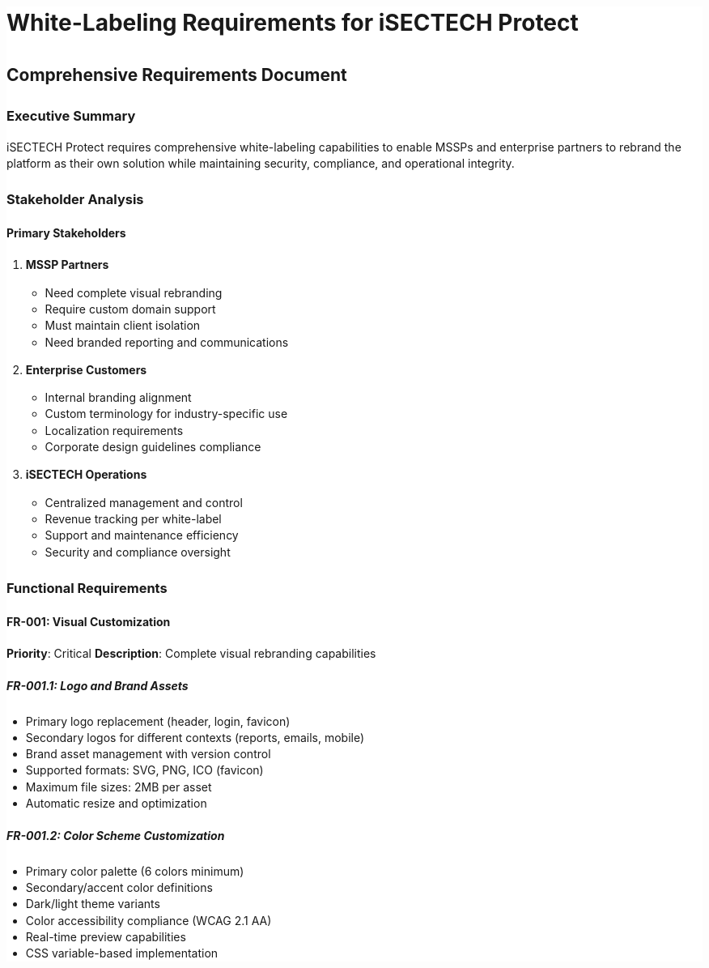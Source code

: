 # White-Labeling Requirements for iSECTECH Protect
## Comprehensive Requirements Document

### Executive Summary
iSECTECH Protect requires comprehensive white-labeling capabilities to enable MSSPs and enterprise partners to rebrand the platform as their own solution while maintaining security, compliance, and operational integrity.

### Stakeholder Analysis

#### Primary Stakeholders
1. **MSSP Partners**
   - Need complete visual rebranding
   - Require custom domain support
   - Must maintain client isolation
   - Need branded reporting and communications

2. **Enterprise Customers**
   - Internal branding alignment
   - Custom terminology for industry-specific use
   - Localization requirements
   - Corporate design guidelines compliance

3. **iSECTECH Operations**
   - Centralized management and control
   - Revenue tracking per white-label
   - Support and maintenance efficiency
   - Security and compliance oversight

### Functional Requirements

#### FR-001: Visual Customization
**Priority**: Critical
**Description**: Complete visual rebranding capabilities

##### FR-001.1: Logo and Brand Assets
- Primary logo replacement (header, login, favicon)
- Secondary logos for different contexts (reports, emails, mobile)
- Brand asset management with version control
- Supported formats: SVG, PNG, ICO (favicon)
- Maximum file sizes: 2MB per asset
- Automatic resize and optimization

##### FR-001.2: Color Scheme Customization
- Primary color palette (6 colors minimum)
- Secondary/accent color definitions
- Dark/light theme variants
- Color accessibility compliance (WCAG 2.1 AA)
- Real-time preview capabilities
- CSS variable-based implementation
